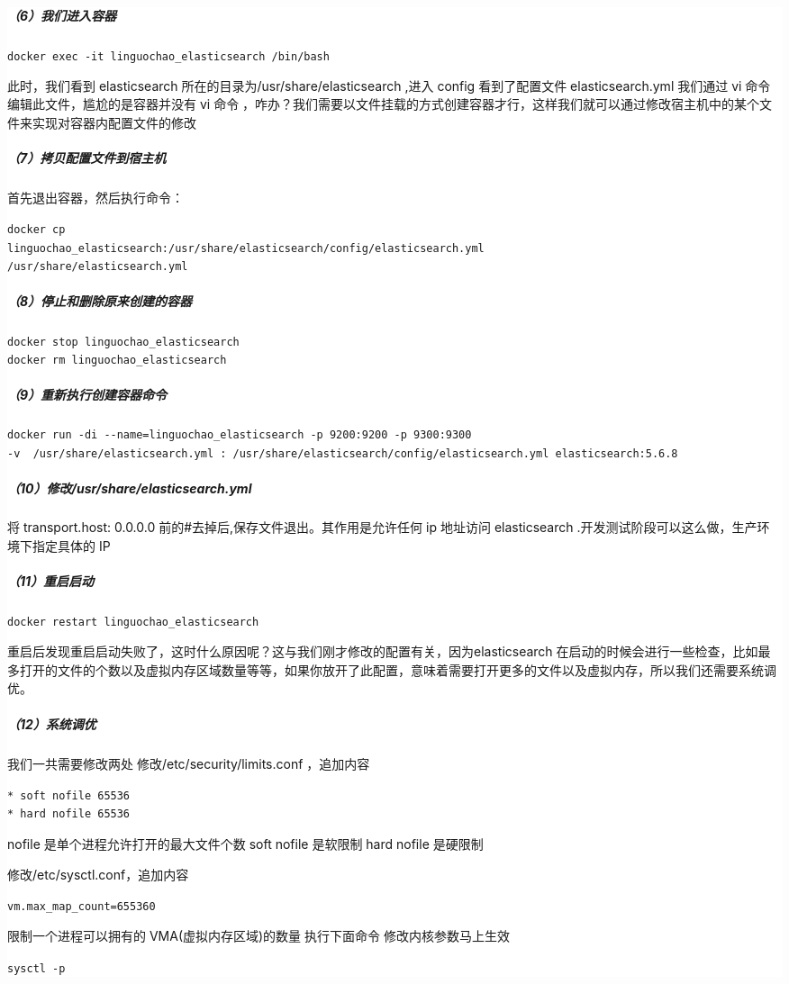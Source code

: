 #####	（6）我们进入容器

```
docker exec ‐it linguochao_elasticsearch /bin/bash
```
此时，我们看到 elasticsearch 所在的目录为/usr/share/elasticsearch ,进入 config 看到了配置文件
elasticsearch.yml
我们通过 vi 命令编辑此文件，尴尬的是容器并没有 vi 命令 ，咋办？我们需要以文件挂载的方式创建容器才行，这样我们就可以通过修改宿主机中的某个文件来实现对容器内配置文件的修改

#####	（7）拷贝配置文件到宿主机
首先退出容器，然后执行命令：

```
docker cp
linguochao_elasticsearch:/usr/share/elasticsearch/config/elasticsearch.yml
/usr/share/elasticsearch.yml
```

#####	（8）停止和删除原来创建的容器

```
docker stop linguochao_elasticsearch
docker rm linguochao_elasticsearch
```

#####	（9）重新执行创建容器命令

```
docker run ‐di ‐‐name=linguochao_elasticsearch ‐p 9200:9200 ‐p 9300:9300 
‐v  /usr/share/elasticsearch.yml : /usr/share/elasticsearch/config/elasticsearch.yml elasticsearch:5.6.8
```

#####	（10）修改/usr/share/elasticsearch.yml 
将 transport.host: 0.0.0.0 前的#去掉后,保存文件退出。其作用是允许任何 ip 地址访问 elasticsearch .开发测试阶段可以这么做，生产环境下指定具体的 IP

#####	（11）重启启动

```
docker restart linguochao_elasticsearch
```
重启后发现重启启动失败了，这时什么原因呢？这与我们刚才修改的配置有关，因为elasticsearch 在启动的时候会进行一些检查，比如最多打开的文件的个数以及虚拟内存区域数量等等，如果你放开了此配置，意味着需要打开更多的文件以及虚拟内存，所以我们还需要系统调优。

#####	（12）系统调优
我们一共需要修改两处
修改/etc/security/limits.conf ，追加内容

```
* soft nofile 65536
* hard nofile 65536
```
nofile 是单个进程允许打开的最大文件个数 
soft nofile 是软限制 
hard nofile 是硬限制

修改/etc/sysctl.conf，追加内容
```
vm.max_map_count=655360
```
限制一个进程可以拥有的 VMA(虚拟内存区域)的数量
执行下面命令 修改内核参数马上生效
```
sysctl ‐p
```
